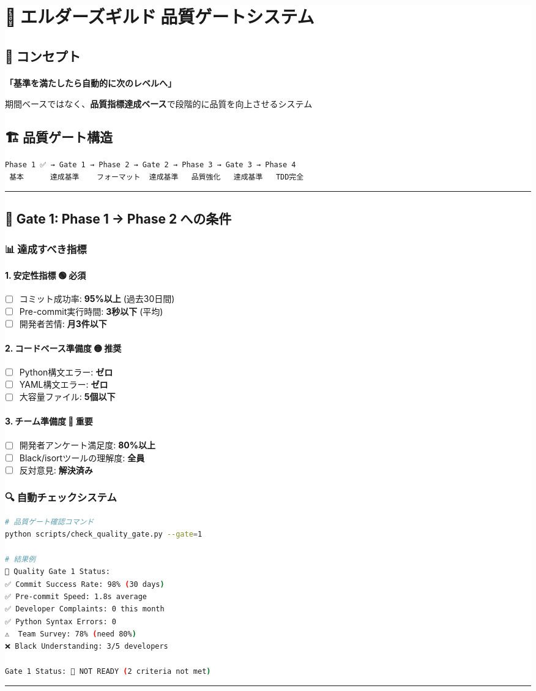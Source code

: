 # 🚪 エルダーズギルド 品質ゲートシステム

## 🎯 コンセプト

**「基準を満たしたら自動的に次のレベルへ」**

期間ベースではなく、**品質指標達成ベース**で段階的に品質を向上させるシステム

## 🏗️ 品質ゲート構造

```
Phase 1 ✅ → Gate 1 → Phase 2 → Gate 2 → Phase 3 → Gate 3 → Phase 4
 基本      達成基準    フォーマット  達成基準   品質強化   達成基準   TDD完全
```

---

## 🚪 Gate 1: Phase 1 → Phase 2 への条件

### 📊 達成すべき指標

#### 1. **安定性指標** 🟢 必須
- [ ] コミット成功率: **95%以上** (過去30日間)
- [ ] Pre-commit実行時間: **3秒以下** (平均)
- [ ] 開発者苦情: **月3件以下**

#### 2. **コードベース準備度** 🟡 推奨
- [ ] Python構文エラー: **ゼロ**
- [ ] YAML構文エラー: **ゼロ**
- [ ] 大容量ファイル: **5個以下**

#### 3. **チーム準備度** 🔵 重要
- [ ] 開発者アンケート満足度: **80%以上**
- [ ] Black/isortツールの理解度: **全員**
- [ ] 反対意見: **解決済み**

### 🔍 自動チェックシステム
```bash
# 品質ゲート確認コマンド
python scripts/check_quality_gate.py --gate=1

# 結果例
🚪 Quality Gate 1 Status:
✅ Commit Success Rate: 98% (30 days)
✅ Pre-commit Speed: 1.8s average
✅ Developer Complaints: 0 this month
✅ Python Syntax Errors: 0
⚠️  Team Survey: 78% (need 80%)
❌ Black Understanding: 3/5 developers

Gate 1 Status: 🔴 NOT READY (2 criteria not met)
```

---